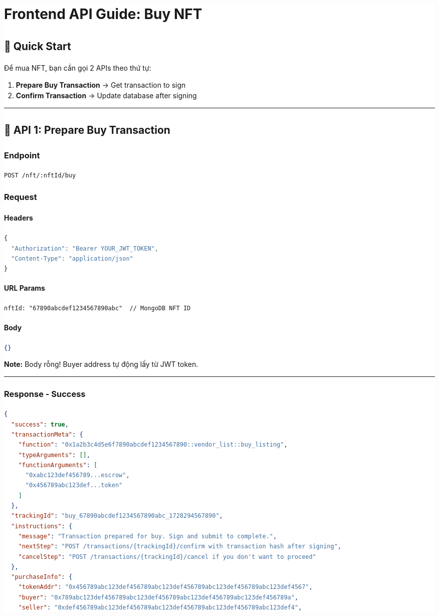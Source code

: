 # Frontend API Guide: Buy NFT

## 🎯 Quick Start

Để mua NFT, bạn cần gọi 2 APIs theo thứ tự:

1. **Prepare Buy Transaction** → Get transaction to sign
2. **Confirm Transaction** → Update database after signing

---

## 📡 API 1: Prepare Buy Transaction

### **Endpoint**
```
POST /nft/:nftId/buy
```

### **Request**

#### **Headers**
```javascript
{
  "Authorization": "Bearer YOUR_JWT_TOKEN",
  "Content-Type": "application/json"
}
```

#### **URL Params**
```
nftId: "67890abcdef1234567890abc"  // MongoDB NFT ID
```

#### **Body**
```json
{}
```
**Note:** Body rỗng! Buyer address tự động lấy từ JWT token.

---

### **Response - Success**

```json
{
  "success": true,
  "transactionMeta": {
    "function": "0x1a2b3c4d5e6f7890abcdef1234567890::vendor_list::buy_listing",
    "typeArguments": [],
    "functionArguments": [
      "0xabc123def456789...escrow",
      "0x456789abc123def...token"
    ]
  },
  "trackingId": "buy_67890abcdef1234567890abc_1728294567890",
  "instructions": {
    "message": "Transaction prepared for buy. Sign and submit to complete.",
    "nextStep": "POST /transactions/{trackingId}/confirm with transaction hash after signing",
    "cancelStep": "POST /transactions/{trackingId}/cancel if you don't want to proceed"
  },
  "purchaseInfo": {
    "tokenAddr": "0x456789abc123def456789abc123def456789abc123def456789abc123def4567",
    "buyer": "0x789abc123def456789abc123def456789abc123def456789abc123def456789a",
    "seller": "0xdef456789abc123def456789abc123def456789abc123def456789abc123def4",
```